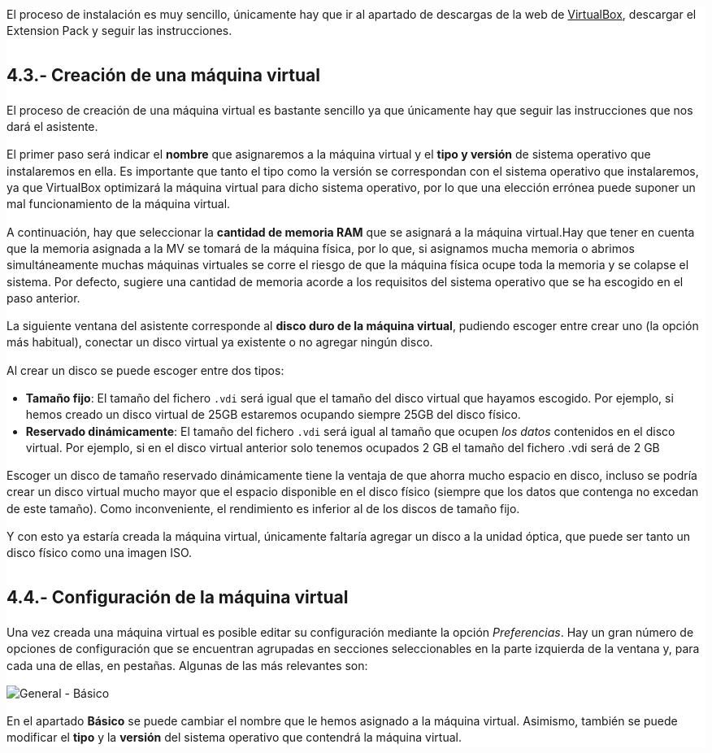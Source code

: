 El proceso de instalación es muy sencillo, únicamente hay que ir al apartado de descargas de la web de [VirtualBox](https://www.virtualbox.org/wiki/Downloads), descargar el Extension Pack y seguir las instrucciones.


## 4.3.- Creación de una máquina virtual

El proceso de creación de una máquina virtual es bastante sencillo ya que únicamente hay que seguir las instrucciones que nos dará el asistente.

El primer paso será indicar el **nombre** que asignaremos a la máquina virtual y el **tipo y versión** de sistema operativo que instalaremos en ella. Es importante que tanto el tipo como la versión se correspondan con el sistema operativo que instalaremos, ya que VirtualBox optimizará la máquina virtual para dicho sistema operativo, por lo que una elección errónea puede suponer un mal funcionamiento de la máquina virtual.

A continuación, hay que seleccionar la **cantidad de memoria RAM** que se asignará a la máquina virtual.Hay que tener en cuenta que la memoria asignada a la MV se tomará de la máquina física, por lo que, si asignamos mucha memoria o abrimos simultáneamente muchas máquinas virtuales se corre el riesgo de que la máquina física ocupe toda la memoria y se colapse el sistema. Por defecto, sugiere una cantidad de memoria acorde a los requisitos del sistema operativo que se ha escogido en el paso anterior.

La siguiente ventana del asistente corresponde al **disco duro de la máquina virtual**, pudiendo escoger entre crear uno (la opción más habitual), conectar un disco virtual ya existente o no agregar ningún disco.

Al crear un disco se puede escoger entre dos tipos:

- **Tamaño fijo**: El tamaño del fichero `.vdi` será igual que el tamaño del disco virtual que hayamos escogido. Por ejemplo, si hemos creado un disco virtual de 25GB estaremos ocupando siempre 25GB del disco físico.
- **Reservado dinámicamente**: El tamaño del fichero `.vdi` será igual al tamaño que ocupen _los datos_ contenidos en el disco virtual. Por ejemplo, si en el disco virtual anterior solo tenemos ocupados 2 GB el tamaño del fichero .vdi será de 2 GB

Escoger un disco de tamaño reservado dinámicamente tiene la ventaja de que ahorra mucho espacio en disco, incluso se podría crear un disco virtual mucho mayor que el espacio disponible en el disco físico (siempre que los datos que contenga no excedan de este tamaño). Como inconveniente, el rendimiento es inferior al de los discos de tamaño fijo.

Y con esto ya estaría creada la máquina virtual, únicamente faltaría agregar un disco a la unidad óptica, que puede ser tanto un disco físico como una imagen ISO.


## 4.4.- Configuración de la máquina virtual

Una vez creada una máquina virtual es posible editar su configuración mediante la opción *Preferencias*. Hay un gran número de opciones de configuración que se encuentran agrupadas en secciones seleccionables en la parte izquierda de la ventana y, para cada una de ellas, en pestañas. Algunas de las más relevantes son:

![General - Básico](imgs/VirtualBox_general_básico.png)

En el apartado **Básico** se puede cambiar el nombre que le hemos asignado a la máquina virtual. Asimismo, también se puede modificar el **tipo** y la **versión** del sistema operativo que contendrá la máquina virtual.
